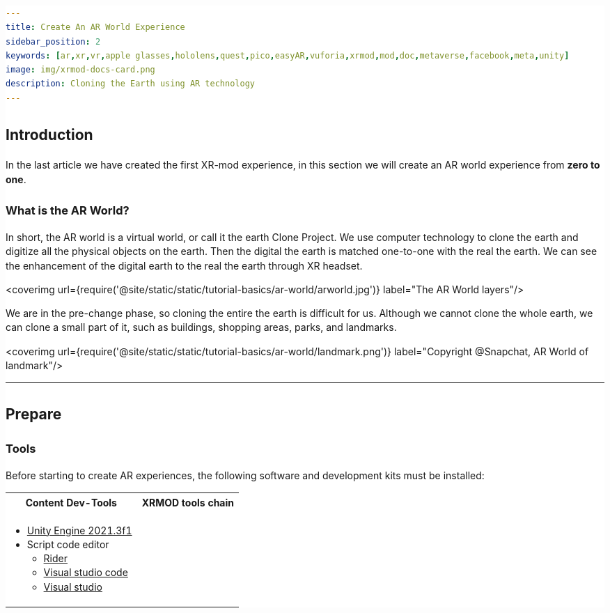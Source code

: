 ```yaml
---
title: Create An AR World Experience
sidebar_position: 2
keywords: [ar,xr,vr,apple glasses,hololens,quest,pico,easyAR,vuforia,xrmod,mod,doc,metaverse,facebook,meta,unity]
image: img/xrmod-docs-card.png
description: Cloning the Earth using AR technology
---
```


## Introduction

In the last article we have created the first XR-mod experience, in this section we will create an AR world experience from **zero to one**.

### What is the AR World?

In short, the AR world is a virtual world, or call it the earth Clone Project. We use computer technology to clone the earth and digitize all the physical objects on the earth. Then the digital the earth is matched one-to-one with the real the earth. We can see the enhancement of the digital earth to the real the earth through XR headset.

<coverimg url={require('@site/static/static/tutorial-basics/ar-world/arworld.jpg')} label="The AR World layers"/>

We are in the pre-change phase, so cloning the entire the earth is difficult for us. Although we cannot clone the whole earth, we can clone a small part of it, such as buildings, shopping areas, parks, and landmarks.

<coverimg url={require('@site/static/static/tutorial-basics/ar-world/landmark.png')} label="Copyright @Snapchat, AR World of landmark"/>

---

## Prepare

### Tools

Before starting to create AR experiences, the following software and development kits must be installed:

<table>
<tr>
    <th>Content Dev-Tools</th>
    <th>XRMOD tools chain</th>
</tr>

<tr>

<td>

- [Unity Engine 2021.3f1](https://unity.com/)
- Script code editor
  - [Rider](https://www.jetbrains.com/rider/)
  - [Visual studio code](https://code.visualstudio.com/)
  - [Visual studio](https://visualstudio.microsoft.com/)
